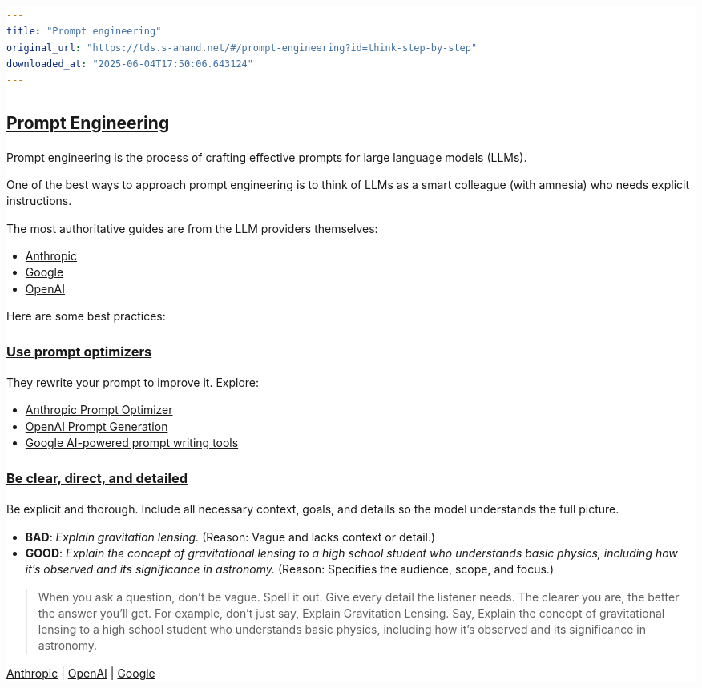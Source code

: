 ```yaml
---
title: "Prompt engineering"
original_url: "https://tds.s-anand.net/#/prompt-engineering?id=think-step-by-step"
downloaded_at: "2025-06-04T17:50:06.643124"
---
```


[Prompt Engineering](#/prompt-engineering?id=prompt-engineering)
----------------------------------------------------------------

Prompt engineering is the process of crafting effective prompts for large language models (LLMs).

One of the best ways to approach prompt engineering is to think of LLMs as a smart colleague (with amnesia) who needs explicit instructions.

The most authoritative guides are from the LLM providers themselves:

* [Anthropic](https://docs.anthropic.com/en/docs/build-with-claude/prompt-engineering/)
* [Google](https://cloud.google.com/vertex-ai/generative-ai/docs/learn/prompts/introduction-prompt-design)
* [OpenAI](https://platform.openai.com/docs/guides/prompt-engineering)

Here are some best practices:

### [Use prompt optimizers](#/prompt-engineering?id=use-prompt-optimizers)

They rewrite your prompt to improve it. Explore:

* [Anthropic Prompt Optimizer](https://docs.anthropic.com/en/docs/build-with-claude/prompt-engineering/prompt-improver)
* [OpenAI Prompt Generation](https://platform.openai.com/docs/guides/prompt-generation)
* [Google AI-powered prompt writing tools](https://cloud.google.com/vertex-ai/generative-ai/docs/learn/prompts/ai-powered-prompt-writing)

### [Be clear, direct, and detailed](#/prompt-engineering?id=be-clear-direct-and-detailed)

Be explicit and thorough. Include all necessary context, goals, and details so the model understands the full picture.

* **BAD**: *Explain gravitation lensing.* (Reason: Vague and lacks context or detail.)
* **GOOD**: *Explain the concept of gravitational lensing to a high school student who understands basic physics, including how it’s observed and its significance in astronomy.* (Reason: Specifies the audience, scope, and focus.)

> When you ask a question, don’t be vague. Spell it out. Give every detail the listener needs.
> The clearer you are, the better the answer you’ll get.
> For example, don’t just say, Explain Gravitation Lensing.
> Say, Explain the concept of gravitational lensing to a high school student who understands basic physics, including how it’s observed and its significance in astronomy.

[Anthropic](https://docs.anthropic.com/en/docs/build-with-claude/prompt-engineering/be-clear-and-direct)
| [OpenAI](https://platform.openai.com/docs/guides/prompt-engineering#tactic-include-details-in-your-query-to-get-more-relevant-answers)
| [Google](https://cloud.google.com/vertex-ai/generative-ai/docs/learn/prompts/clear-instructions)
